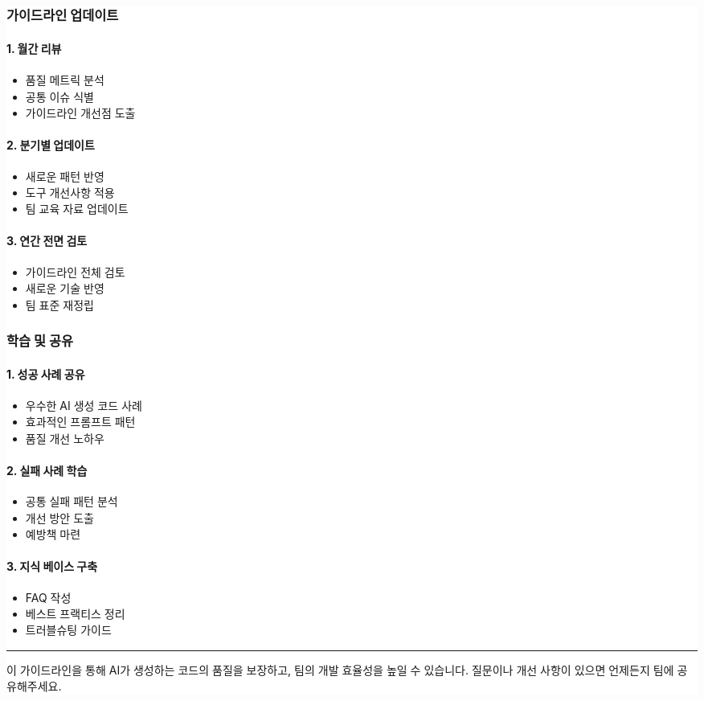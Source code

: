 ### 가이드라인 업데이트

#### 1. 월간 리뷰
- 품질 메트릭 분석
- 공통 이슈 식별
- 가이드라인 개선점 도출

#### 2. 분기별 업데이트
- 새로운 패턴 반영
- 도구 개선사항 적용
- 팀 교육 자료 업데이트

#### 3. 연간 전면 검토
- 가이드라인 전체 검토
- 새로운 기술 반영
- 팀 표준 재정립

### 학습 및 공유

#### 1. 성공 사례 공유
- 우수한 AI 생성 코드 사례
- 효과적인 프롬프트 패턴
- 품질 개선 노하우

#### 2. 실패 사례 학습
- 공통 실패 패턴 분석
- 개선 방안 도출
- 예방책 마련

#### 3. 지식 베이스 구축
- FAQ 작성
- 베스트 프랙티스 정리
- 트러블슈팅 가이드

---

이 가이드라인을 통해 AI가 생성하는 코드의 품질을 보장하고, 팀의 개발 효율성을 높일 수 있습니다. 질문이나 개선 사항이 있으면 언제든지 팀에 공유해주세요.
